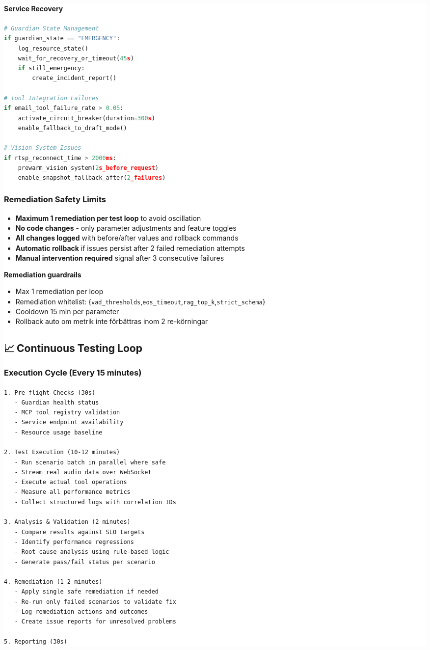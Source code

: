 #### Service Recovery
```python
# Guardian State Management
if guardian_state == "EMERGENCY":
    log_resource_state()
    wait_for_recovery_or_timeout(45s)
    if still_emergency:
        create_incident_report()
        
# Tool Integration Failures
if email_tool_failure_rate > 0.05:
    activate_circuit_breaker(duration=300s)
    enable_fallback_to_draft_mode()
    
# Vision System Issues  
if rtsp_reconnect_time > 2000ms:
    prewarm_vision_system(2s_before_request)
    enable_snapshot_fallback_after(2_failures)
```

### Remediation Safety Limits
- **Maximum 1 remediation per test loop** to avoid oscillation
- **No code changes** - only parameter adjustments and feature toggles
- **All changes logged** with before/after values and rollback commands
- **Automatic rollback** if issues persist after 2 failed remediation attempts
- **Manual intervention required** signal after 3 consecutive failures

**Remediation guardrails**
- Max 1 remediation per loop
- Remediation whitelist: {`vad_thresholds`,`eos_timeout`,`rag_top_k`,`strict_schema`}
- Cooldown 15 min per parameter
- Rollback auto om metrik inte förbättras inom 2 re-körningar

## 📈 Continuous Testing Loop

### Execution Cycle (Every 15 minutes)
```
1. Pre-flight Checks (30s)
   - Guardian health status
   - MCP tool registry validation  
   - Service endpoint availability
   - Resource usage baseline

2. Test Execution (10-12 minutes)
   - Run scenario batch in parallel where safe
   - Stream real audio data over WebSocket
   - Execute actual tool operations
   - Measure all performance metrics
   - Collect structured logs with correlation IDs

3. Analysis & Validation (2 minutes)
   - Compare results against SLO targets
   - Identify performance regressions
   - Root cause analysis using rule-based logic
   - Generate pass/fail status per scenario

4. Remediation (1-2 minutes)
   - Apply single safe remediation if needed
   - Re-run only failed scenarios to validate fix
   - Log remediation actions and outcomes
   - Create issue reports for unresolved problems

5. Reporting (30s)
```